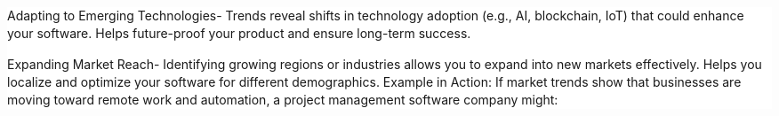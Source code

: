 Adapting to Emerging Technologies- Trends reveal shifts in technology adoption (e.g., AI, blockchain, IoT) that could enhance your software.
Helps future-proof your product and ensure long-term success.

Expanding Market Reach- Identifying growing regions or industries allows you to expand into new markets effectively.
Helps you localize and optimize your software for different demographics.
Example in Action:
If market trends show that businesses are moving toward remote work and automation, a project management software company might:


